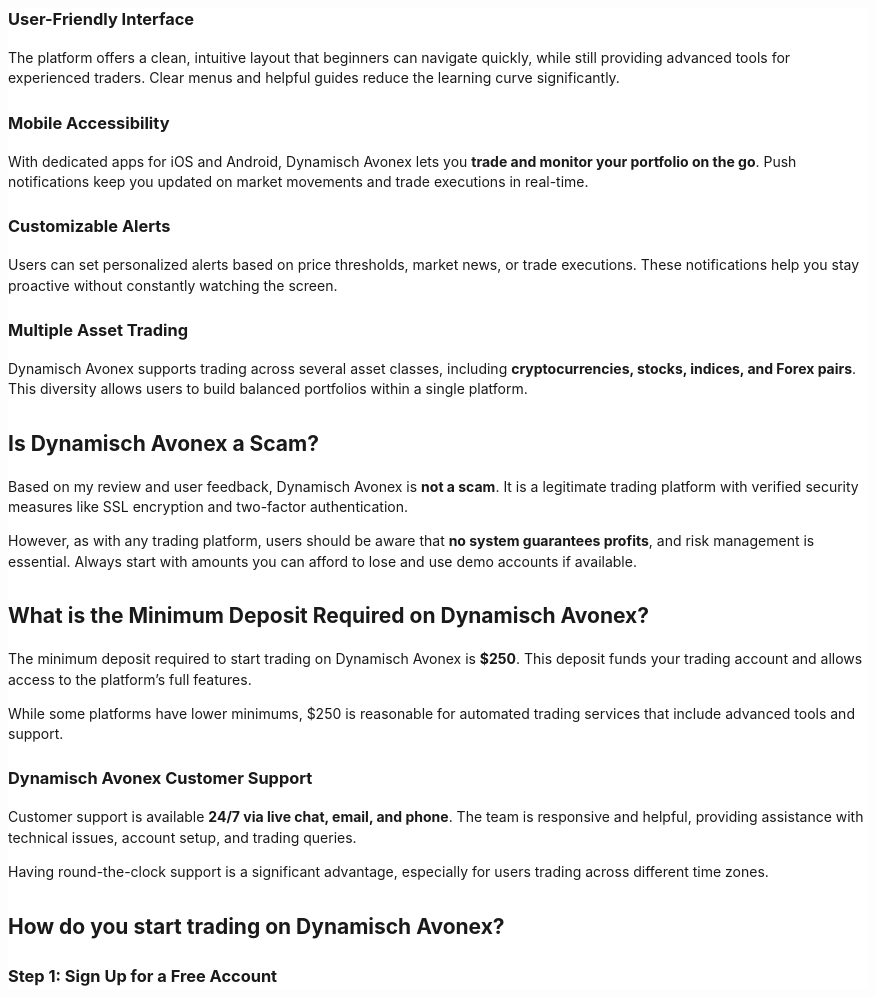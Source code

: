 ### User-Friendly Interface

The platform offers a clean, intuitive layout that beginners can navigate quickly, while still providing advanced tools for experienced traders. Clear menus and helpful guides reduce the learning curve significantly.

### Mobile Accessibility

With dedicated apps for iOS and Android, Dynamisch Avonex lets you **trade and monitor your portfolio on the go**. Push notifications keep you updated on market movements and trade executions in real-time.

### Customizable Alerts

Users can set personalized alerts based on price thresholds, market news, or trade executions. These notifications help you stay proactive without constantly watching the screen.

### Multiple Asset Trading

Dynamisch Avonex supports trading across several asset classes, including **cryptocurrencies, stocks, indices, and Forex pairs**. This diversity allows users to build balanced portfolios within a single platform.

## Is Dynamisch Avonex a Scam?

Based on my review and user feedback, Dynamisch Avonex is **not a scam**. It is a legitimate trading platform with verified security measures like SSL encryption and two-factor authentication.

However, as with any trading platform, users should be aware that **no system guarantees profits**, and risk management is essential. Always start with amounts you can afford to lose and use demo accounts if available.

## What is the Minimum Deposit Required on Dynamisch Avonex?

The minimum deposit required to start trading on Dynamisch Avonex is **$250**. This deposit funds your trading account and allows access to the platform’s full features.

While some platforms have lower minimums, $250 is reasonable for automated trading services that include advanced tools and support.

### Dynamisch Avonex Customer Support

Customer support is available **24/7 via live chat, email, and phone**. The team is responsive and helpful, providing assistance with technical issues, account setup, and trading queries.

Having round-the-clock support is a significant advantage, especially for users trading across different time zones.

## How do you start trading on Dynamisch Avonex?

### Step 1: Sign Up for a Free Account
